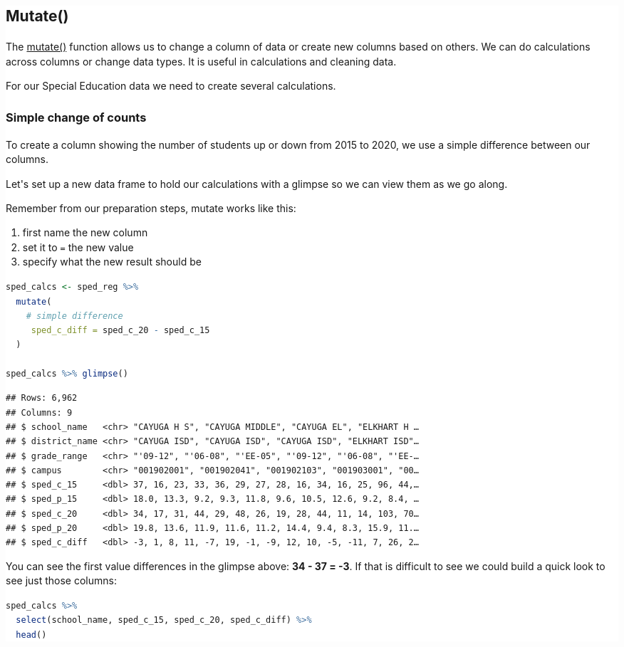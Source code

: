 ## Mutate()

The [mutate()](https://dplyr.tidyverse.org/reference/mutate.html) function allows us to change a column of data or create new columns based on others. We can do calculations across columns or change data types. It is useful in calculations and cleaning data.

For our Special Education data we need to create several calculations.

### Simple change of counts

To create a column showing the number of students up or down from 2015 to 2020, we use a simple difference between our columns.

Let's set up a new data frame to hold our calculations with a glimpse so we can view them as we go along.

Remember from our preparation steps, mutate works like this:

1. first name the new column
2. set it to `=` the new value
3. specify what the new result should be


```r
sped_calcs <- sped_reg %>% 
  mutate(
    # simple difference
     sped_c_diff = sped_c_20 - sped_c_15
  )

sped_calcs %>% glimpse()
```

```
## Rows: 6,962
## Columns: 9
## $ school_name   <chr> "CAYUGA H S", "CAYUGA MIDDLE", "CAYUGA EL", "ELKHART H …
## $ district_name <chr> "CAYUGA ISD", "CAYUGA ISD", "CAYUGA ISD", "ELKHART ISD"…
## $ grade_range   <chr> "'09-12", "'06-08", "'EE-05", "'09-12", "'06-08", "'EE-…
## $ campus        <chr> "001902001", "001902041", "001902103", "001903001", "00…
## $ sped_c_15     <dbl> 37, 16, 23, 33, 36, 29, 27, 28, 16, 34, 16, 25, 96, 44,…
## $ sped_p_15     <dbl> 18.0, 13.3, 9.2, 9.3, 11.8, 9.6, 10.5, 12.6, 9.2, 8.4, …
## $ sped_c_20     <dbl> 34, 17, 31, 44, 29, 48, 26, 19, 28, 44, 11, 14, 103, 70…
## $ sped_p_20     <dbl> 19.8, 13.6, 11.9, 11.6, 11.2, 14.4, 9.4, 8.3, 15.9, 11.…
## $ sped_c_diff   <dbl> -3, 1, 8, 11, -7, 19, -1, -9, 12, 10, -5, -11, 7, 26, 2…
```

You can see the first value differences in the glimpse above: **34 - 37 = -3**. If that is difficult to see we could build a quick look to see just those columns:


```r
sped_calcs %>% 
  select(school_name, sped_c_15, sped_c_20, sped_c_diff) %>% 
  head()
```
